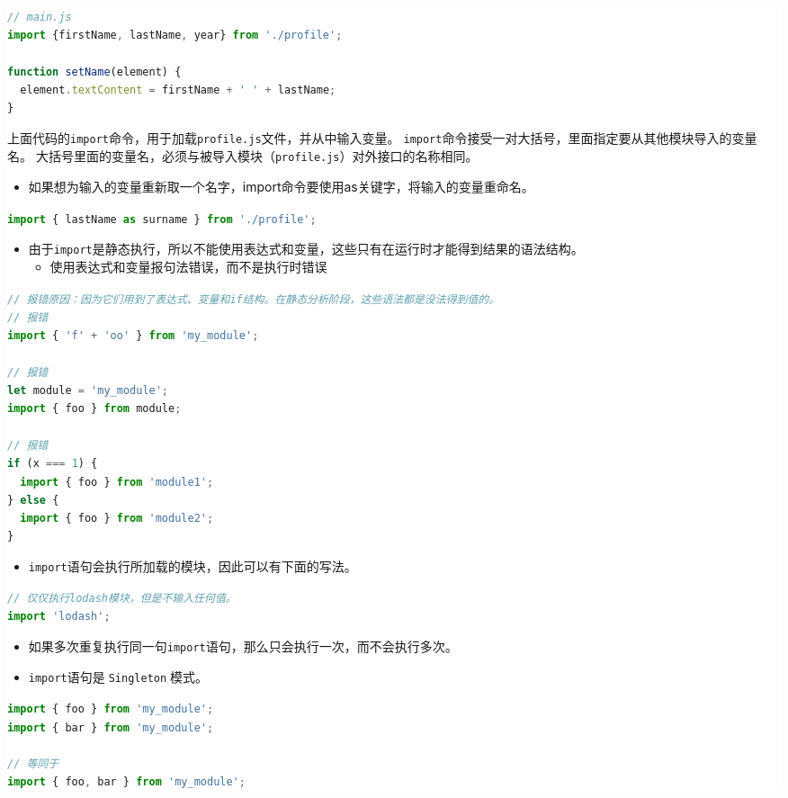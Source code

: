 ```js
// main.js
import {firstName, lastName, year} from './profile';

function setName(element) {
  element.textContent = firstName + ' ' + lastName;
}
```

上面代码的`import`命令，用于加载`profile.js`文件，并从中输入变量。
`import`命令接受一对大括号，里面指定要从其他模块导入的变量名。
大括号里面的变量名，必须与被导入模块（`profile.js`）对外接口的名称相同。

* 如果想为输入的变量重新取一个名字，import命令要使用as关键字，将输入的变量重命名。

```js
import { lastName as surname } from './profile';
```

* 由于`import`是静态执行，所以不能使用表达式和变量，这些只有在运行时才能得到结果的语法结构。
    * 使用表达式和变量报句法错误，而不是执行时错误

```js
// 报错原因：因为它们用到了表达式、变量和if结构。在静态分析阶段，这些语法都是没法得到值的。
// 报错
import { 'f' + 'oo' } from 'my_module';

// 报错
let module = 'my_module';
import { foo } from module;

// 报错
if (x === 1) {
  import { foo } from 'module1';
} else {
  import { foo } from 'module2';
}
```

* `import`语句会执行所加载的模块，因此可以有下面的写法。

```js
// 仅仅执行lodash模块，但是不输入任何值。
import 'lodash';
```

* 如果多次重复执行同一句`import`语句，那么只会执行一次，而不会执行多次。

* `import`语句是 `Singleton` 模式。

```js
import { foo } from 'my_module';
import { bar } from 'my_module';

// 等同于
import { foo, bar } from 'my_module';
```
